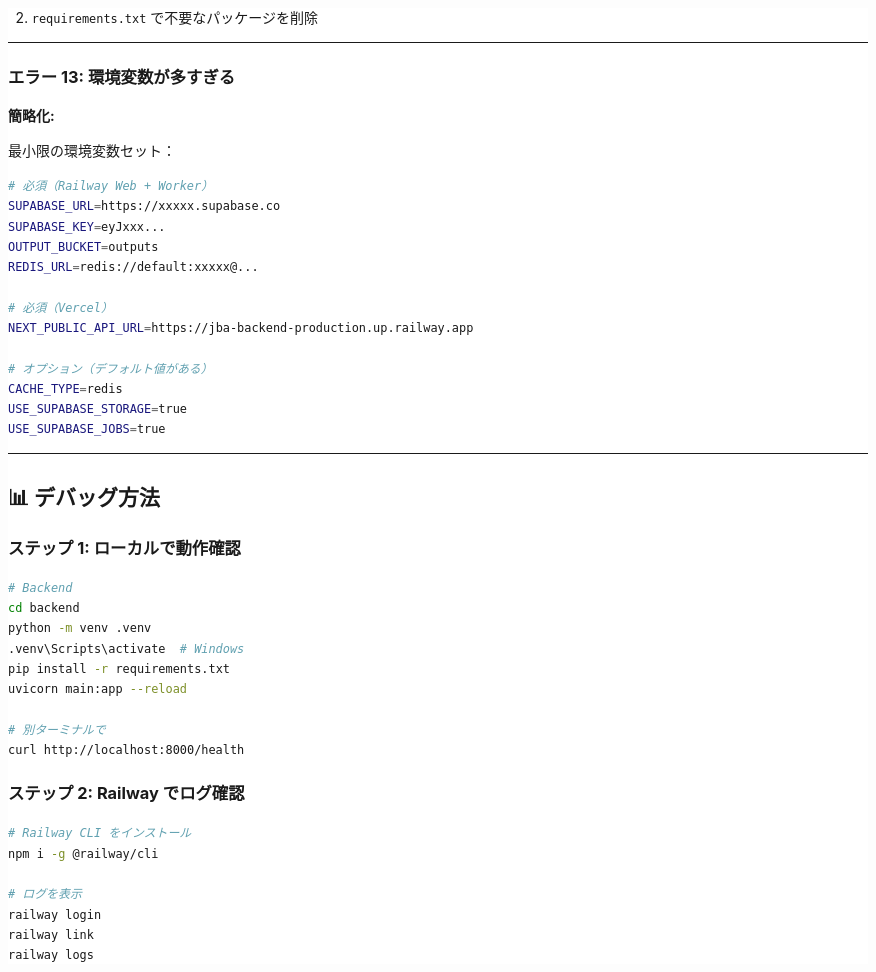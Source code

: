 2. `requirements.txt` で不要なパッケージを削除

---

### エラー 13: 環境変数が多すぎる

**簡略化:**

最小限の環境変数セット：
```bash
# 必須（Railway Web + Worker）
SUPABASE_URL=https://xxxxx.supabase.co
SUPABASE_KEY=eyJxxx...
OUTPUT_BUCKET=outputs
REDIS_URL=redis://default:xxxxx@...

# 必須（Vercel）
NEXT_PUBLIC_API_URL=https://jba-backend-production.up.railway.app

# オプション（デフォルト値がある）
CACHE_TYPE=redis
USE_SUPABASE_STORAGE=true
USE_SUPABASE_JOBS=true
```

---

## 📊 デバッグ方法

### ステップ 1: ローカルで動作確認

```bash
# Backend
cd backend
python -m venv .venv
.venv\Scripts\activate  # Windows
pip install -r requirements.txt
uvicorn main:app --reload

# 別ターミナルで
curl http://localhost:8000/health
```

### ステップ 2: Railway でログ確認

```bash
# Railway CLI をインストール
npm i -g @railway/cli

# ログを表示
railway login
railway link
railway logs
```
